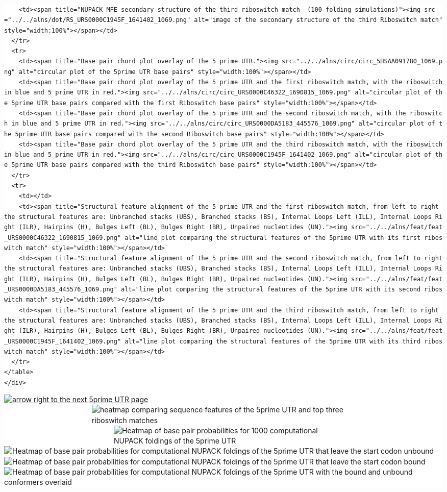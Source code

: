         <td><span title="NUPACK MFE secondary structure of the third riboswitch match  (100 folding simulations)"><img src="../../alns/dot/RS_URS0000C1945F_1641402_1069.png" alt="image of the secondary structure of the third Riboswitch match" style="width:100%"></span></td>
      </tr>
      <tr>
        <td><span title="Base pair chord plot overlay of the 5 prime UTR."><img src="../../alns/circ/circ_5HSAA091780_1069.png" alt="circular plot of the 5prime UTR base pairs" style="width:100%"></span></td>
        <td><span title="Base pair chord plot overlay of the 5 prime UTR and the first riboswitch match, with the riboswitch in blue and 5 prime UTR in red."><img src="../../alns/circ/circ_URS0000C46322_1690815_1069.png" alt="circular plot of the 5prime UTR base pairs compared with the first Riboswitch base pairs" style="width:100%"></span></td>
        <td><span title="Base pair chord plot overlay of the 5 prime UTR and the second riboswitch match, with the riboswitch in blue and 5 prime UTR in red."><img src="../../alns/circ/circ_URS0000DA5183_445576_1069.png" alt="circular plot of the 5prime UTR base pairs compared with the second Riboswitch base pairs" style="width:100%"></span></td>
        <td><span title="Base pair chord plot overlay of the 5 prime UTR and the third riboswitch match, with the riboswitch in blue and 5 prime UTR in red."><img src="../../alns/circ/circ_URS0000C1945F_1641402_1069.png" alt="circular plot of the 5prime UTR base pairs compared with the third Riboswitch base pairs" style="width:100%"></span></td>
      </tr>
      <tr>
        <td></td>
        <td><span title="Structural feature alignment of the 5 prime UTR and the first riboswitch match, from left to right the structural features are: Unbranched stacks (UBS), Branched stacks (BS), Internal Loops Left (ILL), Internal Loops Right (ILR), Hairpins (H), Bulges Left (BL), Bulges Right (BR), Unpaired nucleotides (UN)."><img src="../../alns/feat/feat_URS0000C46322_1690815_1069.png" alt="line plot comparing the structural features of the 5prime UTR with its first riboswitch match" style="width:100%"></span></td>
        <td><span title="Structural feature alignment of the 5 prime UTR and the second riboswitch match, from left to right the structural features are: Unbranched stacks (UBS), Branched stacks (BS), Internal Loops Left (ILL), Internal Loops Right (ILR), Hairpins (H), Bulges Left (BL), Bulges Right (BR), Unpaired nucleotides (UN)."><img src="../../alns/feat/feat_URS0000DA5183_445576_1069.png" alt="line plot comparing the structural features of the 5prime UTR with its second riboswitch match" style="width:100%"></span></td>
        <td><span title="Structural feature alignment of the 5 prime UTR and the third riboswitch match, from left to right the structural features are: Unbranched stacks (UBS), Branched stacks (BS), Internal Loops Left (ILL), Internal Loops Right (ILR), Hairpins (H), Bulges Left (BL), Bulges Right (BR), Unpaired nucleotides (UN)."><img src="../../alns/feat/feat_URS0000C1945F_1641402_1069.png" alt="line plot comparing the structural features of the 5prime UTR with its third riboswitch match" style="width:100%"></span></td>
      </tr>
    </table>
    </div>
  <div class="column">
    <a href="../../_mds/LDLRAD1/"><span title="Next 5 prime UTR"><img src="../../icons/arrow_right.png" alt="arrow right to the next 5prime UTR page" style="width:100%"></span></a>
  </div>
</div>


<div class="row" >
    <div class="column_center">
        <span title="Sequence feature comparison across the 5 prime UTR and its top three riboswitch matches via a heatmap (64 nucleotide triplets)."><img src="../../alns/feat/featcomp_1069.png" alt="heatmap comparing sequence features of the 5prime UTR and top three riboswitch matches" style="width:60%; display:block; margin-left:auto; margin-right:auto;"></span>
    </div>
</div>

<div class="row" >
    <div class="column_center">
        <span title="Probability that a given base pair LxL is bound within the 1000 folding simulations. Diagonal represents the overall probability that a given base is unpaired."><img src="../../alns/bpp/bpp_1069.png" alt="Heatmap of base pair probabilities for 1000 computational NUPACK foldings of the 5prime UTR" style="width:50%; display:block; margin-left:auto; margin-right:auto;"></span>
    </div>
</div>

<div class="row" >
    <div class="column">
        <span title="Probability that a given base pair is bound when all three nucleotides of the start codon is unbound."><img src="../../alns/bpp/bpp_1069_unbound.png" alt="Heatmap of base pair probabilities for computational NUPACK foldings of the 5prime UTR that leave the start codon unbound" style="width:100%; display:block; margin-left:auto; margin-right:auto;"></span>
    </div>
    <div class="column">
        <span title="Probability that a given base pair is bound when all three nucleotides of the start codon is bound."><img src="../../alns/bpp/bpp_1069_bound.png" alt="Heatmap of base pair probabilities for computational NUPACK foldings of the 5prime UTR that leave the start codon bound" style="width:100%; display:block; margin-left:auto; margin-right:auto;"></span>
    </div>
    <div class="column">
        <span title="Merged base pair probability plot by unbound/bound start codons."><img src="../../alns/bpp/bpp_1069_merge.png" alt="Heatmap of base pair probabilities for computational NUPACK foldings of the 5prime UTR with the bound and unbound conformers overlaid" style="width:100%; display:block; margin-left:auto; margin-right:auto;"></span>
    </div>
</div>
